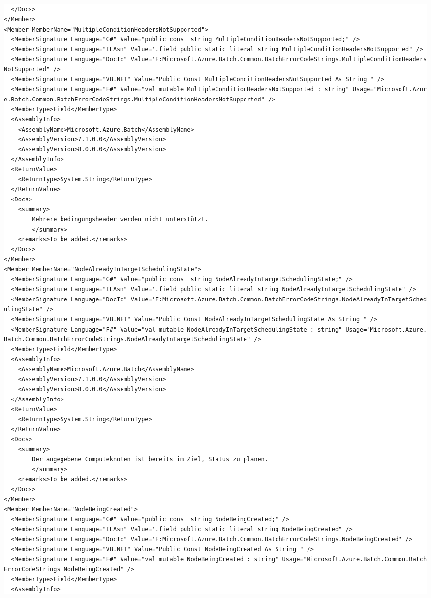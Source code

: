       </Docs>
    </Member>
    <Member MemberName="MultipleConditionHeadersNotSupported">
      <MemberSignature Language="C#" Value="public const string MultipleConditionHeadersNotSupported;" />
      <MemberSignature Language="ILAsm" Value=".field public static literal string MultipleConditionHeadersNotSupported" />
      <MemberSignature Language="DocId" Value="F:Microsoft.Azure.Batch.Common.BatchErrorCodeStrings.MultipleConditionHeadersNotSupported" />
      <MemberSignature Language="VB.NET" Value="Public Const MultipleConditionHeadersNotSupported As String " />
      <MemberSignature Language="F#" Value="val mutable MultipleConditionHeadersNotSupported : string" Usage="Microsoft.Azure.Batch.Common.BatchErrorCodeStrings.MultipleConditionHeadersNotSupported" />
      <MemberType>Field</MemberType>
      <AssemblyInfo>
        <AssemblyName>Microsoft.Azure.Batch</AssemblyName>
        <AssemblyVersion>7.1.0.0</AssemblyVersion>
        <AssemblyVersion>8.0.0.0</AssemblyVersion>
      </AssemblyInfo>
      <ReturnValue>
        <ReturnType>System.String</ReturnType>
      </ReturnValue>
      <Docs>
        <summary>
            Mehrere bedingungsheader werden nicht unterstützt.
            </summary>
        <remarks>To be added.</remarks>
      </Docs>
    </Member>
    <Member MemberName="NodeAlreadyInTargetSchedulingState">
      <MemberSignature Language="C#" Value="public const string NodeAlreadyInTargetSchedulingState;" />
      <MemberSignature Language="ILAsm" Value=".field public static literal string NodeAlreadyInTargetSchedulingState" />
      <MemberSignature Language="DocId" Value="F:Microsoft.Azure.Batch.Common.BatchErrorCodeStrings.NodeAlreadyInTargetSchedulingState" />
      <MemberSignature Language="VB.NET" Value="Public Const NodeAlreadyInTargetSchedulingState As String " />
      <MemberSignature Language="F#" Value="val mutable NodeAlreadyInTargetSchedulingState : string" Usage="Microsoft.Azure.Batch.Common.BatchErrorCodeStrings.NodeAlreadyInTargetSchedulingState" />
      <MemberType>Field</MemberType>
      <AssemblyInfo>
        <AssemblyName>Microsoft.Azure.Batch</AssemblyName>
        <AssemblyVersion>7.1.0.0</AssemblyVersion>
        <AssemblyVersion>8.0.0.0</AssemblyVersion>
      </AssemblyInfo>
      <ReturnValue>
        <ReturnType>System.String</ReturnType>
      </ReturnValue>
      <Docs>
        <summary>
            Der angegebene Computeknoten ist bereits im Ziel, Status zu planen.
            </summary>
        <remarks>To be added.</remarks>
      </Docs>
    </Member>
    <Member MemberName="NodeBeingCreated">
      <MemberSignature Language="C#" Value="public const string NodeBeingCreated;" />
      <MemberSignature Language="ILAsm" Value=".field public static literal string NodeBeingCreated" />
      <MemberSignature Language="DocId" Value="F:Microsoft.Azure.Batch.Common.BatchErrorCodeStrings.NodeBeingCreated" />
      <MemberSignature Language="VB.NET" Value="Public Const NodeBeingCreated As String " />
      <MemberSignature Language="F#" Value="val mutable NodeBeingCreated : string" Usage="Microsoft.Azure.Batch.Common.BatchErrorCodeStrings.NodeBeingCreated" />
      <MemberType>Field</MemberType>
      <AssemblyInfo>
